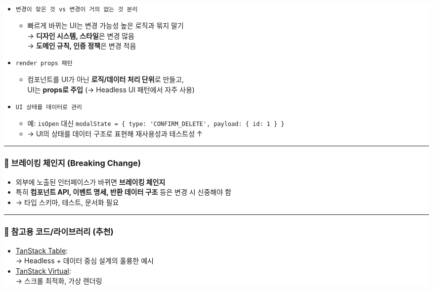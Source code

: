 -   `변경이 잦은 것 vs 변경이 거의 없는 것 분리`

    -   빠르게 바뀌는 UI는 변경 가능성 높은 로직과 묶지 말기  
        → **디자인 시스템, 스타일**은 변경 많음  
        → **도메인 규칙, 인증 정책**은 변경 적음

-   `render props 패턴`

    -   컴포넌트를 UI가 아닌 **로직/데이터 처리 단위**로 만들고,  
        UI는 **props로 주입** (→ Headless UI 패턴에서 자주 사용)

-   `UI 상태를 데이터로 관리`
    -   예: `isOpen` 대신 `modalState = { type: 'CONFIRM_DELETE', payload: { id: 1 } }`
    -   → UI의 상태를 데이터 구조로 표현해 재사용성과 테스트성 ↑

---

### 🔹 브레이킹 체인지 (Breaking Change)

-   외부에 노출된 인터페이스가 바뀌면 **브레이킹 체인지**
-   특히 **컴포넌트 API, 이벤트 명세, 반환 데이터 구조** 등은 변경 시 신중해야 함
-   → 타입 스키마, 테스트, 문서화 필요

---

### 🔹 참고용 코드/라이브러리 (추천)

-   [TanStack Table](https://tanstack.com/table/latest):  
    → Headless + 데이터 중심 설계의 훌륭한 예시
-   [TanStack Virtual](https://tanstack.com/virtual/latest):  
    → 스크롤 최적화, 가상 렌더링
